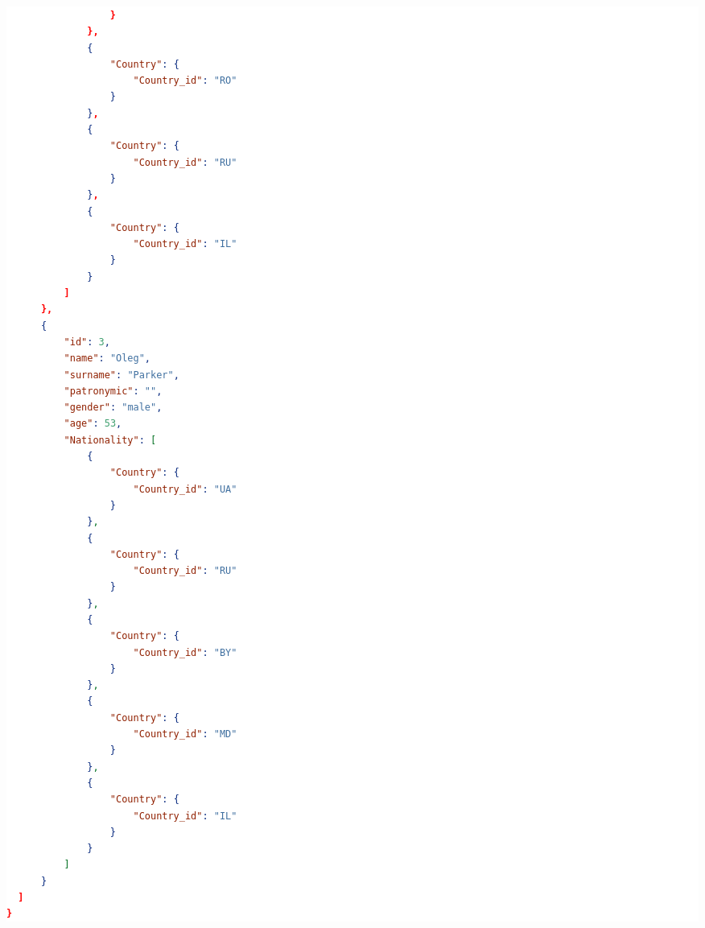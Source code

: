   ```json
                    }
                },
                {
                    "Country": {
                        "Country_id": "RO"
                    }
                },
                {
                    "Country": {
                        "Country_id": "RU"
                    }
                },
                {
                    "Country": {
                        "Country_id": "IL"
                    }
                }
            ]
        },
        {
            "id": 3,
            "name": "Oleg",
            "surname": "Parker",
            "patronymic": "",
            "gender": "male",
            "age": 53,
            "Nationality": [
                {
                    "Country": {
                        "Country_id": "UA"
                    }
                },
                {
                    "Country": {
                        "Country_id": "RU"
                    }
                },
                {
                    "Country": {
                        "Country_id": "BY"
                    }
                },
                {
                    "Country": {
                        "Country_id": "MD"
                    }
                },
                {
                    "Country": {
                        "Country_id": "IL"
                    }
                }
            ]
        }
    ]
  }
  ```
